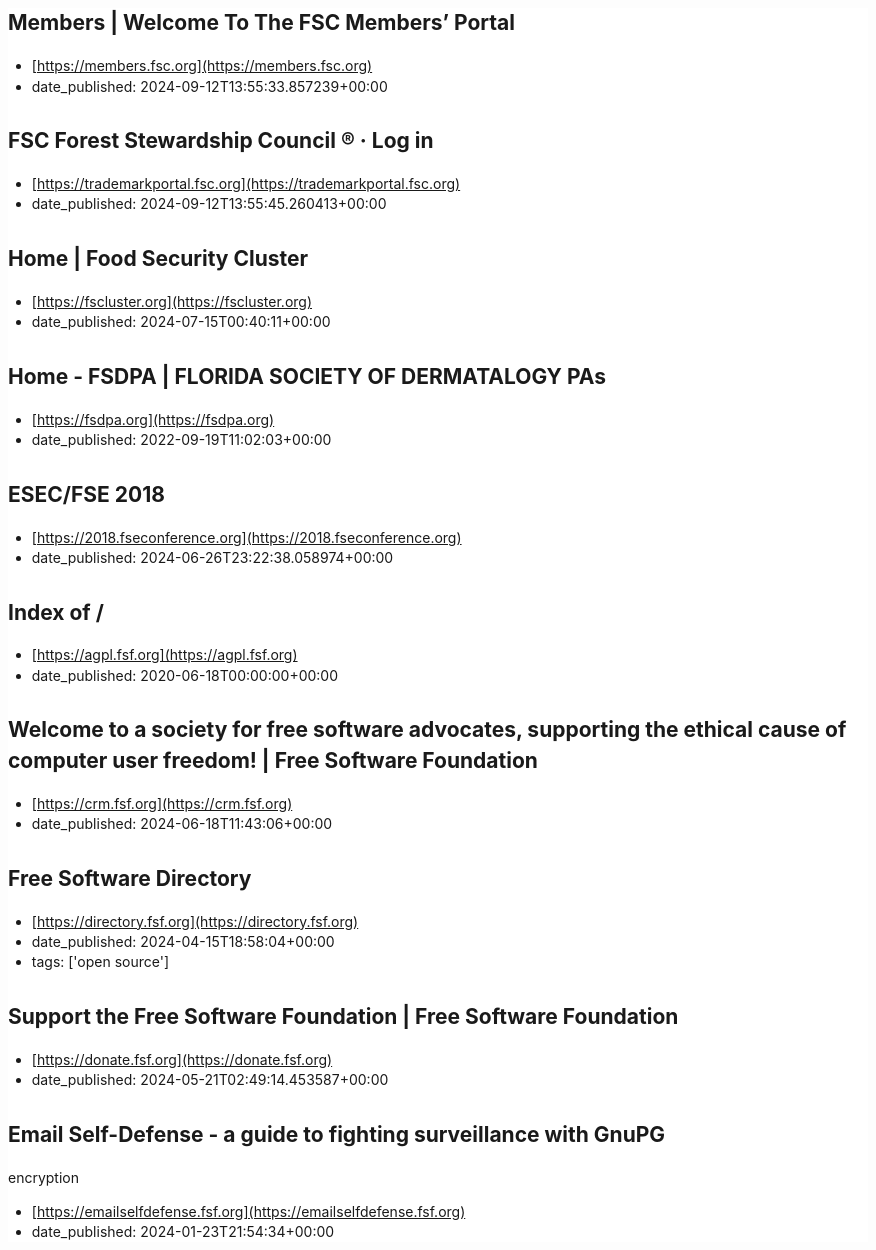  ## Members | Welcome To The FSC Members’ Portal
 - [https://members.fsc.org](https://members.fsc.org)
 - date_published: 2024-09-12T13:55:33.857239+00:00

 ## FSC Forest Stewardship Council ® · Log in
 - [https://trademarkportal.fsc.org](https://trademarkportal.fsc.org)
 - date_published: 2024-09-12T13:55:45.260413+00:00

 ## Home | Food Security Cluster
 - [https://fscluster.org](https://fscluster.org)
 - date_published: 2024-07-15T00:40:11+00:00

 ## Home - FSDPA | FLORIDA SOCIETY OF DERMATALOGY PAs
 - [https://fsdpa.org](https://fsdpa.org)
 - date_published: 2022-09-19T11:02:03+00:00

 ## ESEC/FSE 2018
 - [https://2018.fseconference.org](https://2018.fseconference.org)
 - date_published: 2024-06-26T23:22:38.058974+00:00

 ## Index of /
 - [https://agpl.fsf.org](https://agpl.fsf.org)
 - date_published: 2020-06-18T00:00:00+00:00

 ## Welcome to a society for free software advocates, supporting the ethical cause of computer user freedom! | Free Software Foundation
 - [https://crm.fsf.org](https://crm.fsf.org)
 - date_published: 2024-06-18T11:43:06+00:00

 ## Free Software Directory
 - [https://directory.fsf.org](https://directory.fsf.org)
 - date_published: 2024-04-15T18:58:04+00:00
 - tags: ['open source']

 ## Support the Free Software Foundation | Free Software Foundation
 - [https://donate.fsf.org](https://donate.fsf.org)
 - date_published: 2024-05-21T02:49:14.453587+00:00

 ## Email Self-Defense - a guide to fighting surveillance with GnuPG
encryption
 - [https://emailselfdefense.fsf.org](https://emailselfdefense.fsf.org)
 - date_published: 2024-01-23T21:54:34+00:00
